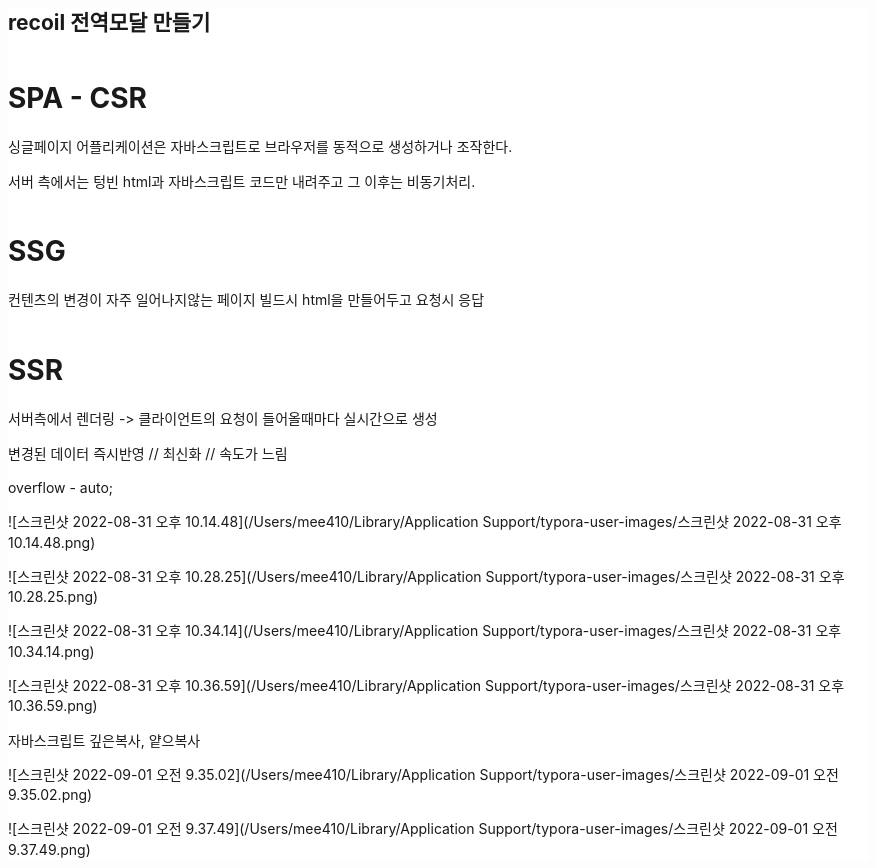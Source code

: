 ## recoil 전역모달 만들기





# SPA - CSR

싱글페이지 어플리케이션은 자바스크립트로 브라우저를 동적으로 생성하거나 조작한다.

서버 측에서는 텅빈 html과 자바스크립트 코드만 내려주고 그 이후는 비동기처리.



# SSG

컨텐츠의 변경이 자주 일어나지않는 페이지 빌드시 html을 만들어두고 요청시 응답



# SSR

서버측에서 렌더링 -> 클라이언트의 요청이 들어올때마다 실시간으로 생성

변경된 데이터 즉시반영 // 최신화 // 속도가 느림 





overflow - auto;



![스크린샷 2022-08-31 오후 10.14.48](/Users/mee410/Library/Application Support/typora-user-images/스크린샷 2022-08-31 오후 10.14.48.png)









![스크린샷 2022-08-31 오후 10.28.25](/Users/mee410/Library/Application Support/typora-user-images/스크린샷 2022-08-31 오후 10.28.25.png)



![스크린샷 2022-08-31 오후 10.34.14](/Users/mee410/Library/Application Support/typora-user-images/스크린샷 2022-08-31 오후 10.34.14.png)

![스크린샷 2022-08-31 오후 10.36.59](/Users/mee410/Library/Application Support/typora-user-images/스크린샷 2022-08-31 오후 10.36.59.png)





자바스크립트 깊은복사, 얕으복사

![스크린샷 2022-09-01 오전 9.35.02](/Users/mee410/Library/Application Support/typora-user-images/스크린샷 2022-09-01 오전 9.35.02.png)

![스크린샷 2022-09-01 오전 9.37.49](/Users/mee410/Library/Application Support/typora-user-images/스크린샷 2022-09-01 오전 9.37.49.png)
